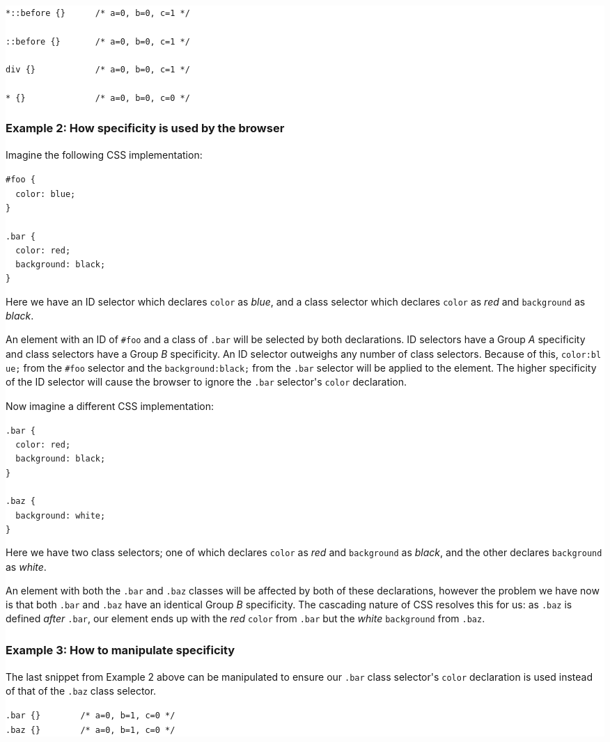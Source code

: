     *::before {}      /* a=0, b=0, c=1 */

    ::before {}       /* a=0, b=0, c=1 */

    div {}            /* a=0, b=0, c=1 */

    * {}              /* a=0, b=0, c=0 */

### Example 2: How specificity is used by the browser

Imagine the following CSS implementation:



    #foo {
      color: blue;
    }

    .bar {
      color: red;
      background: black;
    }

Here we have an ID selector which declares `color` as *blue*, and a class selector which declares `color` as *red* and `background` as *black*.

An element with an ID of `#foo` and a class of `.bar` will be selected by both declarations. ID selectors have a Group *A* specificity and class selectors have a Group *B* specificity. An ID selector outweighs any number of class selectors. Because of this, `color:blue;` from the `#foo` selector and the `background:black;` from the `.bar` selector will be applied to the element. The higher specificity of the ID selector will cause the browser to ignore the `.bar` selector's `color` declaration.

Now imagine a different CSS implementation:



    .bar {
      color: red;
      background: black;
    }

    .baz {
      background: white;
    }

Here we have two class selectors; one of which declares `color` as *red* and `background` as *black*, and the other declares `background` as *white*.

An element with both the `.bar` and `.baz` classes will be affected by both of these declarations, however the problem we have now is that both `.bar` and `.baz` have an identical Group *B* specificity. The cascading nature of CSS resolves this for us: as `.baz` is defined *after* `.bar`, our element ends up with the *red* `color` from `.bar` but the *white* `background` from `.baz`.

### Example 3: How to manipulate specificity

The last snippet from Example 2 above can be manipulated to ensure our `.bar` class selector's `color` declaration is used instead of that of the `.baz` class selector.

    .bar {}        /* a=0, b=1, c=0 */
    .baz {}        /* a=0, b=1, c=0 */
